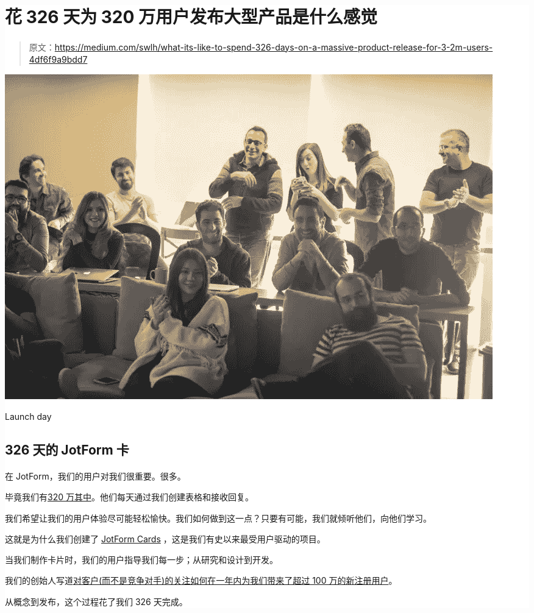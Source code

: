 # 花 326 天为 320 万用户发布大型产品是什么感觉

> 原文：<https://medium.com/swlh/what-its-like-to-spend-326-days-on-a-massive-product-release-for-3-2m-users-4df6f9a9bdd7>

![](img/b4a4f53be7ea50006101f3e3c18262f9.png)

Launch day

## 326 天的 JotForm 卡

在 JotForm，我们的用户对我们很重要。很多。

毕竟我们有[320 万其中](https://www.jotform.com/blog/331-How-NOT-following-my-dreams-enabled-me-to-build-a-startup-with-3-2-million-users)。他们每天通过我们创建表格和接收回复。

我们希望让我们的用户体验尽可能轻松愉快。我们如何做到这一点？只要有可能，我们就倾听他们，向他们学习。

这就是为什么我们创建了 [JotForm Cards](https://www.jotform.com/cards/) ，这是我们有史以来最受用户驱动的项目。

当我们制作卡片时，我们的用户指导我们每一步；从研究和设计到开发。

我们的创始人写道[对客户(而不是竞争对手)的关注如何在一年内为我们带来了超过 100 万的新注册用户](https://www.jotform.com/blog/355-How-focusing-on-the-customer-not-the-competition-brought-us-over-1-million-new-signups-in-a-year)。

从概念到发布，这个过程花了我们 326 天完成。
